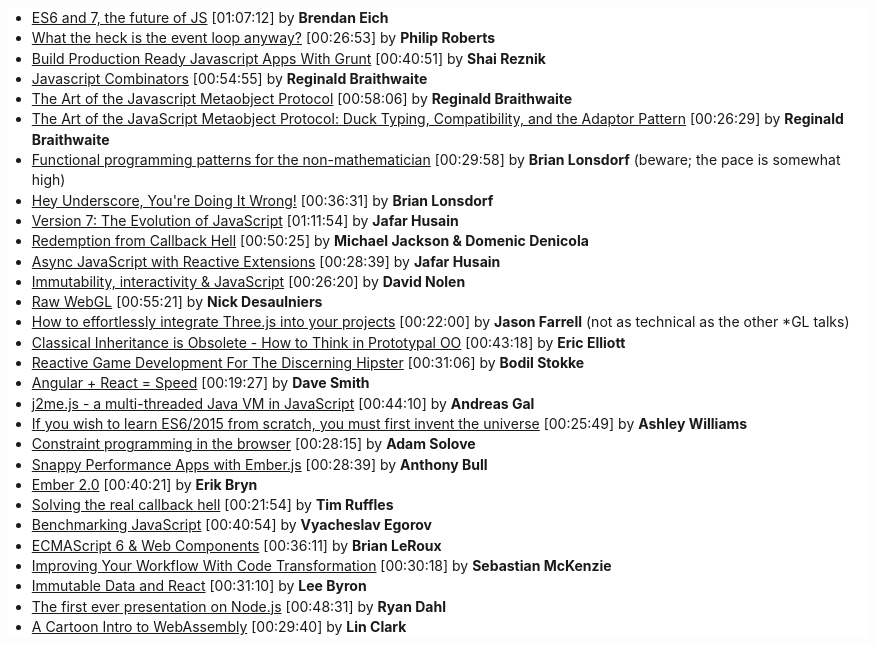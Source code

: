 * [ES6 and 7, the future of JS](https://vimeo.com/113913703) [01:07:12] by **Brendan Eich**
* [What the heck is the event loop anyway?](https://www.youtube.com/watch?v=8aGhZQkoFbQ) [00:26:53] by **Philip Roberts**
* [Build Production Ready Javascript Apps With Grunt](https://www.youtube.com/watch?v=BpMKxF-HUqA) [00:40:51] by **Shai Reznik**
* [Javascript Combinators](https://vimeo.com/97408202) [00:54:55] by **Reginald Braithwaite**
* [The Art of the Javascript Metaobject Protocol](https://vimeo.com/97415345) [00:58:06] by **Reginald Braithwaite**
* [The Art of the JavaScript Metaobject Protocol: Duck Typing, Compatibility, and the Adaptor Pattern](http://lanyrd.com/2014/nordicjs/sddfwy/#link-zdxq) [00:26:29] by **Reginald Braithwaite**
* [Functional programming patterns for the non-mathematician](https://www.youtube.com/watch?v=AvgwKjTPMmM) [00:29:58] by **Brian Lonsdorf** (beware; the pace is somewhat high)
* [Hey Underscore, You're Doing It Wrong!](https://www.youtube.com/watch?v=m3svKOdZijA) [00:36:31] by **Brian Lonsdorf**
* [Version 7: The Evolution of JavaScript](https://www.youtube.com/watch?v=DqMFX91ToLw) [01:11:54] by **Jafar Husain**
* [Redemption from Callback Hell](https://www.youtube.com/watch?v=hf1T_AONQJU) [00:50:25] by **Michael Jackson & Domenic Denicola**
* [Async JavaScript with Reactive Extensions](https://www.youtube.com/watch?v=FAZJsxcykPs) [00:28:39] by **Jafar Husain**
* [Immutability, interactivity & JavaScript](https://www.youtube.com/watch?v=mS264h8KGwk) [00:26:20] by **David Nolen**
* [Raw WebGL](https://www.youtube.com/watch?v=H4c8t6myAWU) [00:55:21] by **Nick Desaulniers**
* [How to effortlessly integrate Three.js into your projects](https://www.youtube.com/watch?v=748A2ohUMEg) [00:22:00] by **Jason Farrell** (not as technical as the other \*GL talks)
* [Classical Inheritance is Obsolete - How to Think in Prototypal OO](https://vimeo.com/69255635) [00:43:18] by **Eric Elliott**
* [Reactive Game Development For The Discerning Hipster](https://www.youtube.com/watch?v=x8mmAu7ZR9Y) [00:31:06] by **Bodil Stokke**
* [Angular + React = Speed](https://www.youtube.com/watch?v=XQM0K6YG18s) [00:19:27] by **Dave Smith**
* [j2me.js - a multi-threaded Java VM in JavaScript](https://www.youtube.com/watch?v=I7hZ8I9G5KA) [00:44:10] by **Andreas Gal**
* [If you wish to learn ES6/2015 from scratch, you must first invent the universe](https://www.youtube.com/watch?v=DN4yLZB1vUQ) [00:25:49] by **Ashley Williams**
* [Constraint programming in the browser](https://www.youtube.com/watch?v=72sWgwaAoyk) [00:28:15] by **Adam Solove**
* [Snappy Performance Apps with Ember.js](https://www.youtube.com/watch?v=9a0OP4in-ac) [00:28:39] by **Anthony Bull**
* [Ember 2.0](https://www.youtube.com/watch?v=U1HEzVWseng) [00:40:21] by **Erik Bryn**
* [Solving the real callback hell](https://www.youtube.com/watch?v=Wu9n7Ry0PWw) [00:21:54] by **Tim Ruffles**
* [Benchmarking JavaScript](https://www.youtube.com/watch?v=g0ek4vV7nEA) [00:40:54] by **Vyacheslav Egorov**
* [ECMAScript 6 & Web Components](https://www.youtube.com/watch?v=2w4sRkTnhPM) [00:36:11] by **Brian LeRoux**
* [Improving Your Workflow With Code Transformation](https://www.youtube.com/watch?v=OFuDvqZmUrE) [00:30:18] by **Sebastian McKenzie**
* [Immutable Data and React](https://www.youtube.com/watch?v=I7IdS-PbEgI) [00:31:10] by **Lee Byron**
* [The first ever presentation on Node.js](https://www.youtube.com/watch?v=ztspvPYybIY) [00:48:31] by **Ryan Dahl**
* [A Cartoon Intro to WebAssembly](https://www.youtube.com/watch?v=HktWin_LPf4) [00:29:40] by **Lin Clark**
